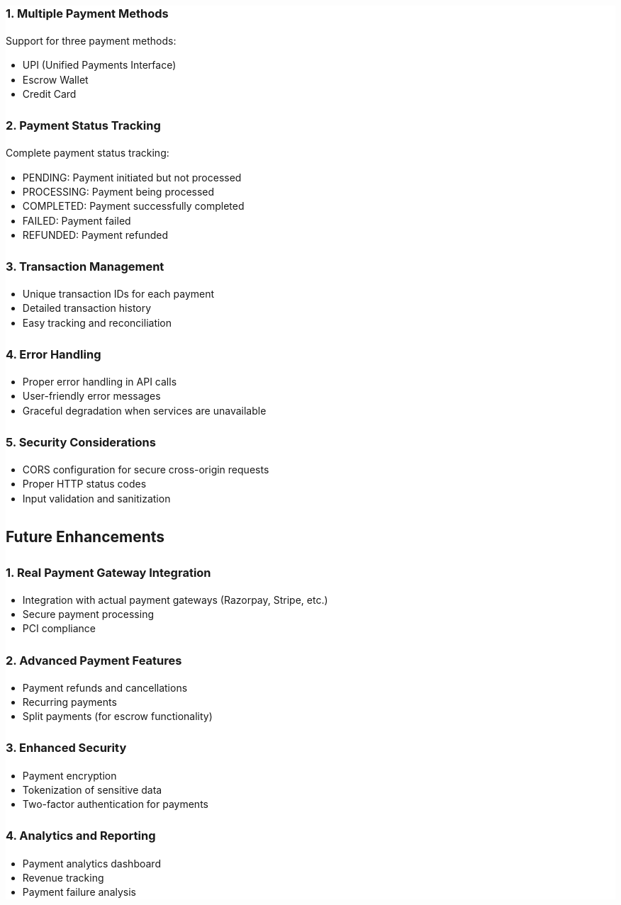 ### 1. Multiple Payment Methods
Support for three payment methods:
- UPI (Unified Payments Interface)
- Escrow Wallet
- Credit Card

### 2. Payment Status Tracking
Complete payment status tracking:
- PENDING: Payment initiated but not processed
- PROCESSING: Payment being processed
- COMPLETED: Payment successfully completed
- FAILED: Payment failed
- REFUNDED: Payment refunded

### 3. Transaction Management
- Unique transaction IDs for each payment
- Detailed transaction history
- Easy tracking and reconciliation

### 4. Error Handling
- Proper error handling in API calls
- User-friendly error messages
- Graceful degradation when services are unavailable

### 5. Security Considerations
- CORS configuration for secure cross-origin requests
- Proper HTTP status codes
- Input validation and sanitization

## Future Enhancements

### 1. Real Payment Gateway Integration
- Integration with actual payment gateways (Razorpay, Stripe, etc.)
- Secure payment processing
- PCI compliance

### 2. Advanced Payment Features
- Payment refunds and cancellations
- Recurring payments
- Split payments (for escrow functionality)

### 3. Enhanced Security
- Payment encryption
- Tokenization of sensitive data
- Two-factor authentication for payments

### 4. Analytics and Reporting
- Payment analytics dashboard
- Revenue tracking
- Payment failure analysis
